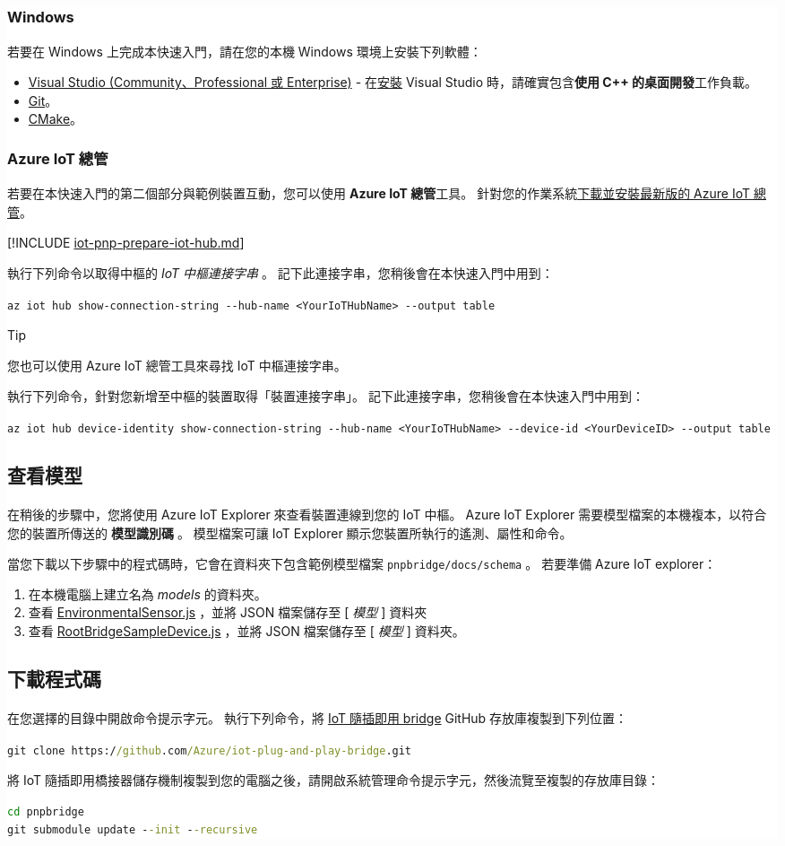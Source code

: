 ### <a name="windows"></a>Windows

若要在 Windows 上完成本快速入門，請在您的本機 Windows 環境上安裝下列軟體：

* [Visual Studio (Community、Professional 或 Enterprise)](https://visualstudio.microsoft.com/downloads/) - 在[安裝](/cpp/build/vscpp-step-0-installation?preserve-view=true&view=vs-2019) Visual Studio 時，請確實包含**使用 C++ 的桌面開發**工作負載。
* [Git](https://git-scm.com/download/)。
* [CMake](https://cmake.org/download/)。

### <a name="azure-iot-explorer"></a>Azure IoT 總管

若要在本快速入門的第二個部分與範例裝置互動，您可以使用 **Azure IoT 總管**工具。 針對您的作業系統[下載並安裝最新版的 Azure IoT 總管](./howto-use-iot-explorer.md)。

[!INCLUDE [iot-pnp-prepare-iot-hub.md](../../includes/iot-pnp-prepare-iot-hub.md)]

執行下列命令以取得中樞的 _IoT 中樞連接字串_ 。 記下此連接字串，您稍後會在本快速入門中用到：

```azurecli-interactive
az iot hub show-connection-string --hub-name <YourIoTHubName> --output table
```

> [!TIP]
> 您也可以使用 Azure IoT 總管工具來尋找 IoT 中樞連接字串。

執行下列命令，針對您新增至中樞的裝置取得「裝置連接字串」。 記下此連接字串，您稍後會在本快速入門中用到：

```azurecli-interactive
az iot hub device-identity show-connection-string --hub-name <YourIoTHubName> --device-id <YourDeviceID> --output table
```

## <a name="view-the-model"></a>查看模型

在稍後的步驟中，您將使用 Azure IoT Explorer 來查看裝置連線到您的 IoT 中樞。 Azure IoT Explorer 需要模型檔案的本機複本，以符合您的裝置所傳送的 **模型識別碼** 。 模型檔案可讓 IoT Explorer 顯示您裝置所執行的遙測、屬性和命令。

當您下載以下步驟中的程式碼時，它會在資料夾下包含範例模型檔案 `pnpbridge/docs/schema` 。 若要準備 Azure IoT explorer：

1. 在本機電腦上建立名為 *models* 的資料夾。
1. 查看 [EnvironmentalSensor.js](https://aka.ms/iot-pnp-bridge-env-model) ，並將 JSON 檔案儲存至 [ *模型* ] 資料夾
1. 查看 [RootBridgeSampleDevice.js](https://aka.ms/iot-pnp-bridge-root-model) ，並將 JSON 檔案儲存至 [ *模型* ] 資料夾。

## <a name="download-the-code"></a>下載程式碼

在您選擇的目錄中開啟命令提示字元。 執行下列命令，將 [IoT 隨插即用 bridge](https://aka.ms/iotplugandplaybridge) GitHub 存放庫複製到下列位置：

```cmd
git clone https://github.com/Azure/iot-plug-and-play-bridge.git
```

將 IoT 隨插即用橋接器儲存機制複製到您的電腦之後，請開啟系統管理命令提示字元，然後流覽至複製的存放庫目錄：

```cmd
cd pnpbridge
git submodule update --init --recursive
```
